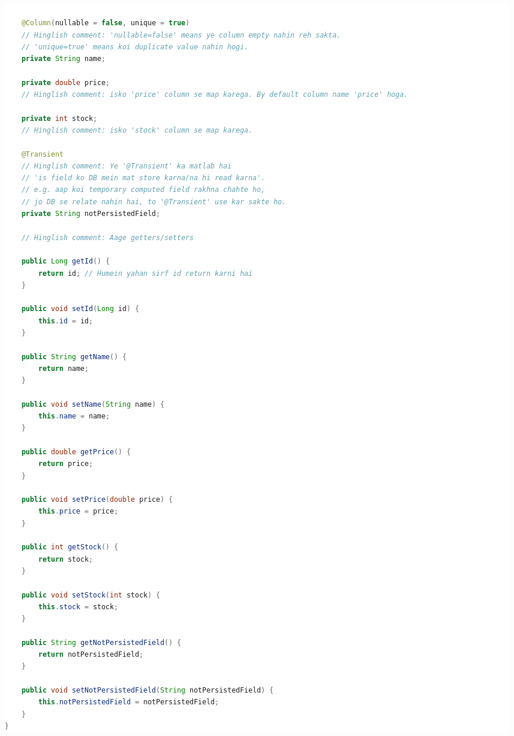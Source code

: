 ```java

    @Column(nullable = false, unique = true) 
    // Hinglish comment: 'nullable=false' means ye column empty nahin reh sakta. 
    // 'unique=true' means koi duplicate value nahin hogi.
    private String name;

    private double price; 
    // Hinglish comment: isko 'price' column se map karega. By default column name 'price' hoga.

    private int stock; 
    // Hinglish comment: isko 'stock' column se map karega.

    @Transient 
    // Hinglish comment: Ye '@Transient' ka matlab hai 
    // 'is field ko DB mein mat store karna/na hi read karna'.
    // e.g. aap koi temporary computed field rakhna chahte ho, 
    // jo DB se relate nahin hai, to '@Transient' use kar sakte ho.
    private String notPersistedField;

    // Hinglish comment: Aage getters/setters

    public Long getId() {
        return id; // Humein yahan sirf id return karni hai
    }

    public void setId(Long id) {
        this.id = id; 
    }

    public String getName() {
        return name; 
    }

    public void setName(String name) {
        this.name = name; 
    }

    public double getPrice() {
        return price; 
    }

    public void setPrice(double price) {
        this.price = price; 
    }

    public int getStock() {
        return stock; 
    }

    public void setStock(int stock) {
        this.stock = stock; 
    }

    public String getNotPersistedField() {
        return notPersistedField;
    }

    public void setNotPersistedField(String notPersistedField) {
        this.notPersistedField = notPersistedField;
    }
}
```
